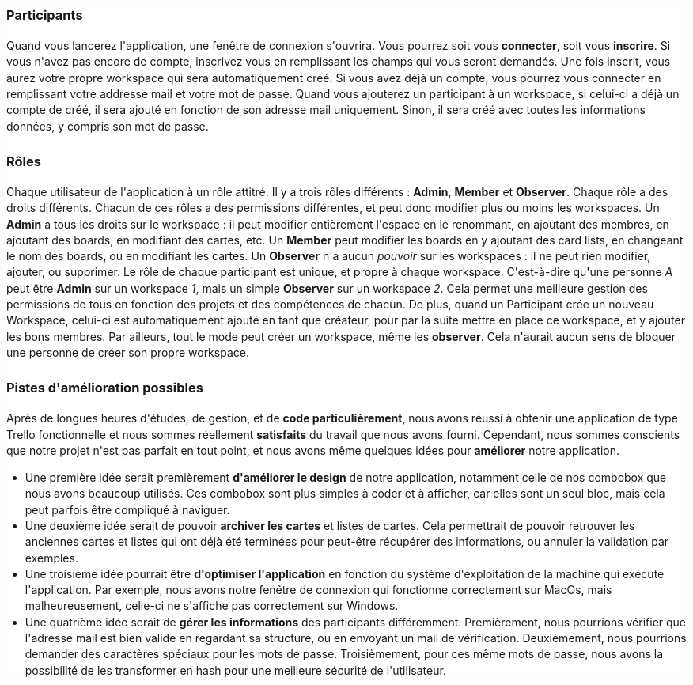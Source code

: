 ### Participants
Quand vous lancerez l'application, une fenêtre de connexion s'ouvrira. Vous pourrez soit vous **connecter**, soit vous **inscrire**. Si vous n'avez pas encore de compte, inscrivez vous en remplissant les champs qui vous seront demandés. Une fois inscrit, vous aurez votre propre workspace qui sera automatiquement créé. Si vous avez déjà un compte, vous pourrez vous connecter en remplissant votre addresse mail et votre mot de passe.
Quand vous ajouterez un participant à un workspace, si celui-ci a déjà un compte de créé, il sera ajouté en fonction de son adresse mail uniquement. Sinon, il sera créé avec toutes les informations données, y compris son mot de passe.

### Rôles
Chaque utilisateur de l'application à un rôle attitré. Il y a trois rôles différents : **Admin**, **Member** et **Observer**. Chaque rôle a des droits différents. Chacun de ces rôles a des permissions différentes, et peut donc modifier plus ou moins les workspaces.
Un **Admin** a tous les droits sur le workspace : il peut modifier entièrement l'espace en le renommant, en ajoutant des membres, en ajoutant des boards, en modifiant des cartes, etc.
Un **Member** peut modifier les boards en y ajoutant des card lists, en changeant le nom des boards, ou en modifiant les cartes.
Un **Observer** n'a aucun *pouvoir* sur les workspaces : il ne peut rien modifier, ajouter, ou supprimer.
Le rôle de chaque participant est unique, et propre à chaque workspace. C'est-à-dire qu'une personne *A* peut être **Admin** sur un workspace *1*, mais un simple **Observer** sur un workspace *2*. Cela permet une meilleure gestion des permissions de tous en fonction des projets et des compétences de chacun. De plus, quand un Participant crée un nouveau Workspace, celui-ci est automatiquement ajouté en tant que créateur, pour par la suite mettre en place ce workspace, et y ajouter les bons membres.
Par ailleurs, tout le mode peut créer un workspace, même les **observer**. Cela n'aurait aucun sens de bloquer une personne de créer son propre workspace.

### Pistes d'amélioration possibles
Après de longues heures d'études, de gestion, et de **code particulièrement**, nous avons réussi à obtenir une application de type Trello fonctionnelle et nous sommes réellement **satisfaits** du travail que nous avons fourni. Cependant, nous sommes conscients que notre projet n'est pas parfait en tout point, et nous avons même quelques idées pour **améliorer** notre application.
- Une première idée serait premièrement **d'améliorer le design** de notre application, notamment celle de nos combobox que nous avons beaucoup utilisés. Ces combobox sont plus simples à coder et à afficher, car elles sont un seul bloc, mais cela peut parfois être compliqué à naviguer.
- Une deuxième idée serait de pouvoir **archiver les cartes** et listes de cartes. Cela permettrait de pouvoir retrouver les anciennes cartes et listes qui ont déjà été terminées pour peut-être récupérer des informations, ou annuler la validation par exemples.
- Une troisième idée pourrait être **d'optimiser l'application** en fonction du système d'exploitation de la machine qui exécute l'application. Par exemple, nous avons notre fenêtre de connexion qui fonctionne correctement sur MacOs, mais malheureusement, celle-ci ne s'affiche pas correctement sur Windows. 
- Une quatrième idée serait de **gérer les informations** des participants différemment. Premièrement, nous pourrions vérifier que l'adresse mail est bien valide en regardant sa structure, ou en envoyant un mail de vérification. Deuxièmement, nous pourrions demander des caractères spéciaux pour les mots de passe. Troisièmement, pour ces même mots de passe, nous avons la possibilité de les transformer en hash pour une meilleure sécurité de l'utilisateur.
